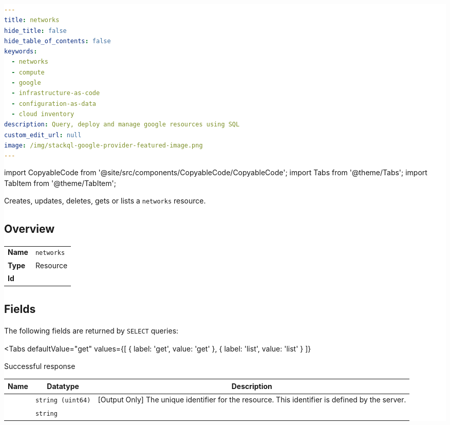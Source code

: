 ```yaml
--- 
title: networks
hide_title: false
hide_table_of_contents: false
keywords:
  - networks
  - compute
  - google
  - infrastructure-as-code
  - configuration-as-data
  - cloud inventory
description: Query, deploy and manage google resources using SQL
custom_edit_url: null
image: /img/stackql-google-provider-featured-image.png
---
```


import CopyableCode from '@site/src/components/CopyableCode/CopyableCode';
import Tabs from '@theme/Tabs';
import TabItem from '@theme/TabItem';

Creates, updates, deletes, gets or lists a <code>networks</code> resource.

## Overview
<table><tbody>
<tr><td><b>Name</b></td><td><code>networks</code></td></tr>
<tr><td><b>Type</b></td><td>Resource</td></tr>
<tr><td><b>Id</b></td><td><CopyableCode code="google.compute.networks" /></td></tr>
</tbody></table>

## Fields

The following fields are returned by `SELECT` queries:

<Tabs
    defaultValue="get"
    values={[
        { label: 'get', value: 'get' },
        { label: 'list', value: 'list' }
    ]}
>
<TabItem value="get">

Successful response

<table>
<thead>
    <tr>
    <th>Name</th>
    <th>Datatype</th>
    <th>Description</th>
    </tr>
</thead>
<tbody>
<tr>
    <td><CopyableCode code="id" /></td>
    <td><code>string (uint64)</code></td>
    <td>[Output Only] The unique identifier for the resource. This identifier is defined by the server.</td>
</tr>
<tr>
    <td><CopyableCode code="name" /></td>
    <td><code>string</code></td>